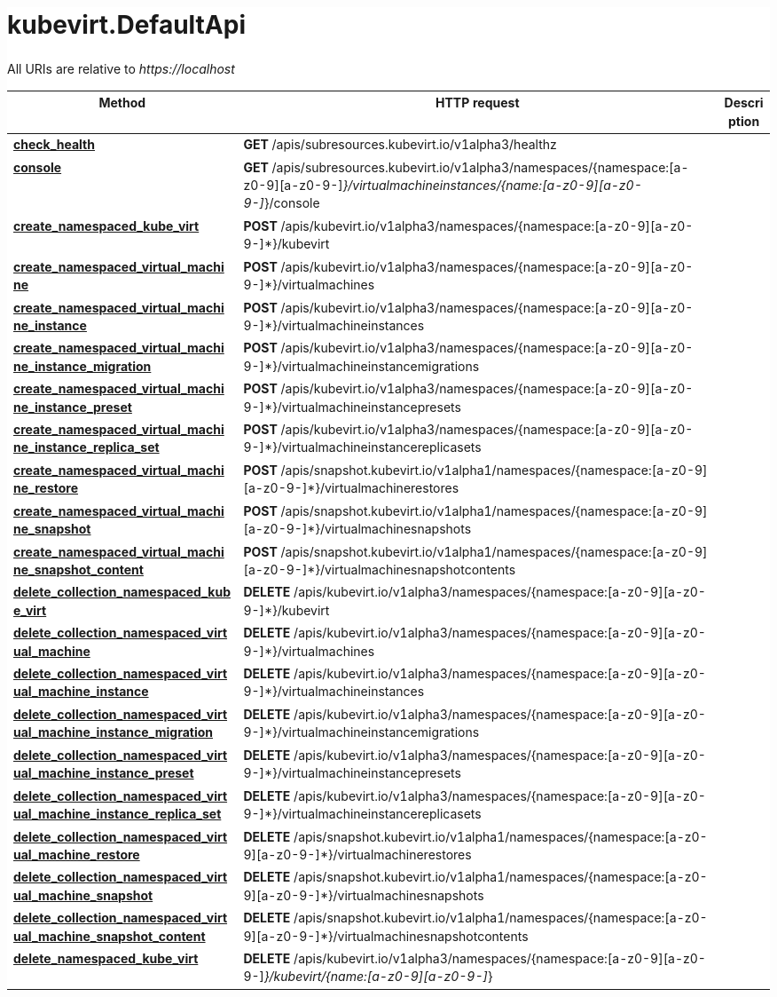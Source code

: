 # kubevirt.DefaultApi

All URIs are relative to *https://localhost*

Method | HTTP request | Description
------------- | ------------- | -------------
[**check_health**](DefaultApi.md#check_health) | **GET** /apis/subresources.kubevirt.io/v1alpha3/healthz | 
[**console**](DefaultApi.md#console) | **GET** /apis/subresources.kubevirt.io/v1alpha3/namespaces/{namespace:[a-z0-9][a-z0-9\-]*}/virtualmachineinstances/{name:[a-z0-9][a-z0-9\-]*}/console | 
[**create_namespaced_kube_virt**](DefaultApi.md#create_namespaced_kube_virt) | **POST** /apis/kubevirt.io/v1alpha3/namespaces/{namespace:[a-z0-9][a-z0-9\-]*}/kubevirt | 
[**create_namespaced_virtual_machine**](DefaultApi.md#create_namespaced_virtual_machine) | **POST** /apis/kubevirt.io/v1alpha3/namespaces/{namespace:[a-z0-9][a-z0-9\-]*}/virtualmachines | 
[**create_namespaced_virtual_machine_instance**](DefaultApi.md#create_namespaced_virtual_machine_instance) | **POST** /apis/kubevirt.io/v1alpha3/namespaces/{namespace:[a-z0-9][a-z0-9\-]*}/virtualmachineinstances | 
[**create_namespaced_virtual_machine_instance_migration**](DefaultApi.md#create_namespaced_virtual_machine_instance_migration) | **POST** /apis/kubevirt.io/v1alpha3/namespaces/{namespace:[a-z0-9][a-z0-9\-]*}/virtualmachineinstancemigrations | 
[**create_namespaced_virtual_machine_instance_preset**](DefaultApi.md#create_namespaced_virtual_machine_instance_preset) | **POST** /apis/kubevirt.io/v1alpha3/namespaces/{namespace:[a-z0-9][a-z0-9\-]*}/virtualmachineinstancepresets | 
[**create_namespaced_virtual_machine_instance_replica_set**](DefaultApi.md#create_namespaced_virtual_machine_instance_replica_set) | **POST** /apis/kubevirt.io/v1alpha3/namespaces/{namespace:[a-z0-9][a-z0-9\-]*}/virtualmachineinstancereplicasets | 
[**create_namespaced_virtual_machine_restore**](DefaultApi.md#create_namespaced_virtual_machine_restore) | **POST** /apis/snapshot.kubevirt.io/v1alpha1/namespaces/{namespace:[a-z0-9][a-z0-9\-]*}/virtualmachinerestores | 
[**create_namespaced_virtual_machine_snapshot**](DefaultApi.md#create_namespaced_virtual_machine_snapshot) | **POST** /apis/snapshot.kubevirt.io/v1alpha1/namespaces/{namespace:[a-z0-9][a-z0-9\-]*}/virtualmachinesnapshots | 
[**create_namespaced_virtual_machine_snapshot_content**](DefaultApi.md#create_namespaced_virtual_machine_snapshot_content) | **POST** /apis/snapshot.kubevirt.io/v1alpha1/namespaces/{namespace:[a-z0-9][a-z0-9\-]*}/virtualmachinesnapshotcontents | 
[**delete_collection_namespaced_kube_virt**](DefaultApi.md#delete_collection_namespaced_kube_virt) | **DELETE** /apis/kubevirt.io/v1alpha3/namespaces/{namespace:[a-z0-9][a-z0-9\-]*}/kubevirt | 
[**delete_collection_namespaced_virtual_machine**](DefaultApi.md#delete_collection_namespaced_virtual_machine) | **DELETE** /apis/kubevirt.io/v1alpha3/namespaces/{namespace:[a-z0-9][a-z0-9\-]*}/virtualmachines | 
[**delete_collection_namespaced_virtual_machine_instance**](DefaultApi.md#delete_collection_namespaced_virtual_machine_instance) | **DELETE** /apis/kubevirt.io/v1alpha3/namespaces/{namespace:[a-z0-9][a-z0-9\-]*}/virtualmachineinstances | 
[**delete_collection_namespaced_virtual_machine_instance_migration**](DefaultApi.md#delete_collection_namespaced_virtual_machine_instance_migration) | **DELETE** /apis/kubevirt.io/v1alpha3/namespaces/{namespace:[a-z0-9][a-z0-9\-]*}/virtualmachineinstancemigrations | 
[**delete_collection_namespaced_virtual_machine_instance_preset**](DefaultApi.md#delete_collection_namespaced_virtual_machine_instance_preset) | **DELETE** /apis/kubevirt.io/v1alpha3/namespaces/{namespace:[a-z0-9][a-z0-9\-]*}/virtualmachineinstancepresets | 
[**delete_collection_namespaced_virtual_machine_instance_replica_set**](DefaultApi.md#delete_collection_namespaced_virtual_machine_instance_replica_set) | **DELETE** /apis/kubevirt.io/v1alpha3/namespaces/{namespace:[a-z0-9][a-z0-9\-]*}/virtualmachineinstancereplicasets | 
[**delete_collection_namespaced_virtual_machine_restore**](DefaultApi.md#delete_collection_namespaced_virtual_machine_restore) | **DELETE** /apis/snapshot.kubevirt.io/v1alpha1/namespaces/{namespace:[a-z0-9][a-z0-9\-]*}/virtualmachinerestores | 
[**delete_collection_namespaced_virtual_machine_snapshot**](DefaultApi.md#delete_collection_namespaced_virtual_machine_snapshot) | **DELETE** /apis/snapshot.kubevirt.io/v1alpha1/namespaces/{namespace:[a-z0-9][a-z0-9\-]*}/virtualmachinesnapshots | 
[**delete_collection_namespaced_virtual_machine_snapshot_content**](DefaultApi.md#delete_collection_namespaced_virtual_machine_snapshot_content) | **DELETE** /apis/snapshot.kubevirt.io/v1alpha1/namespaces/{namespace:[a-z0-9][a-z0-9\-]*}/virtualmachinesnapshotcontents | 
[**delete_namespaced_kube_virt**](DefaultApi.md#delete_namespaced_kube_virt) | **DELETE** /apis/kubevirt.io/v1alpha3/namespaces/{namespace:[a-z0-9][a-z0-9\-]*}/kubevirt/{name:[a-z0-9][a-z0-9\-]*} | 